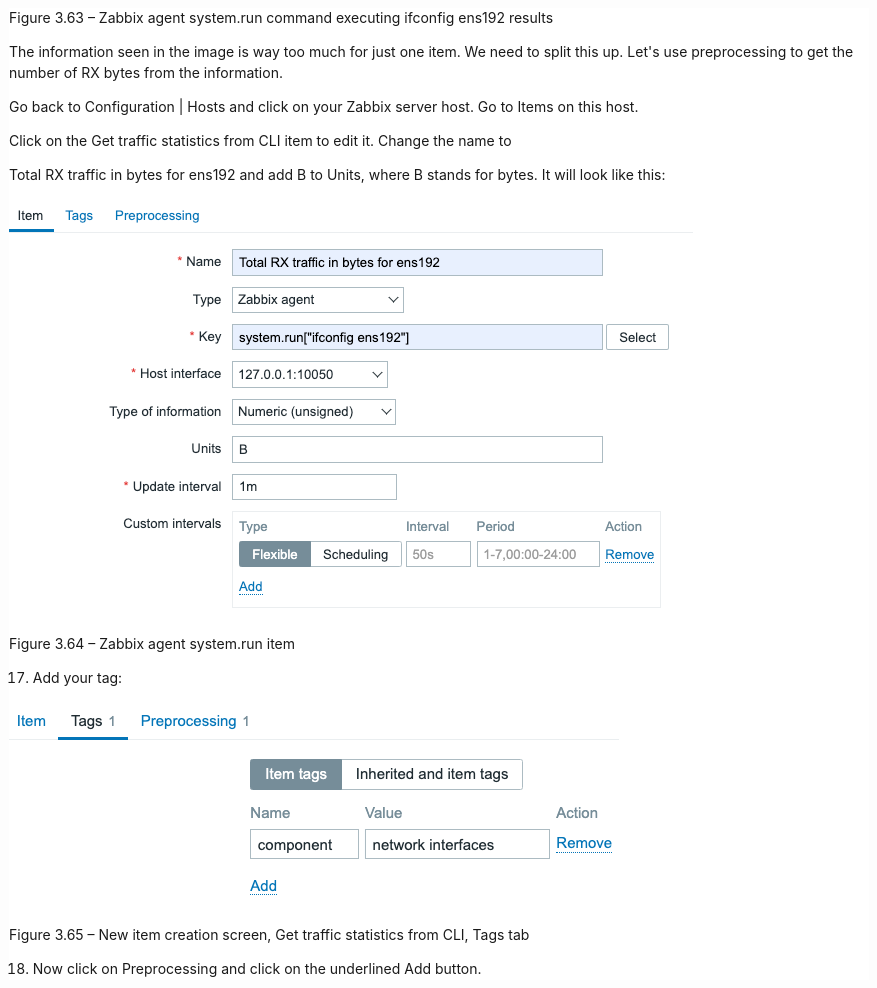 Figure 3.63 – Zabbix agent system.run command executing ifconfig ens192 results

The information seen in the image is way too much for just one item. We need to split this up. Let's use preprocessing to get the number of RX bytes from the information.

Go back to Configuration | Hosts and click on your Zabbix server host. Go to Items on this host.

Click on the Get traffic statistics from CLI item to edit it. Change the name to

Total RX traffic in bytes for ens192 and add B to Units, where B stands for bytes. It will look like this:

![](pics/pic3-64.png)

Figure 3.64 – Zabbix agent system.run item

17. Add your tag:

![](pics/pic3-65.png)

Figure 3.65 – New item creation screen, Get traffic statistics from CLI, Tags tab

18. Now click on Preprocessing and click on the underlined Add button.
